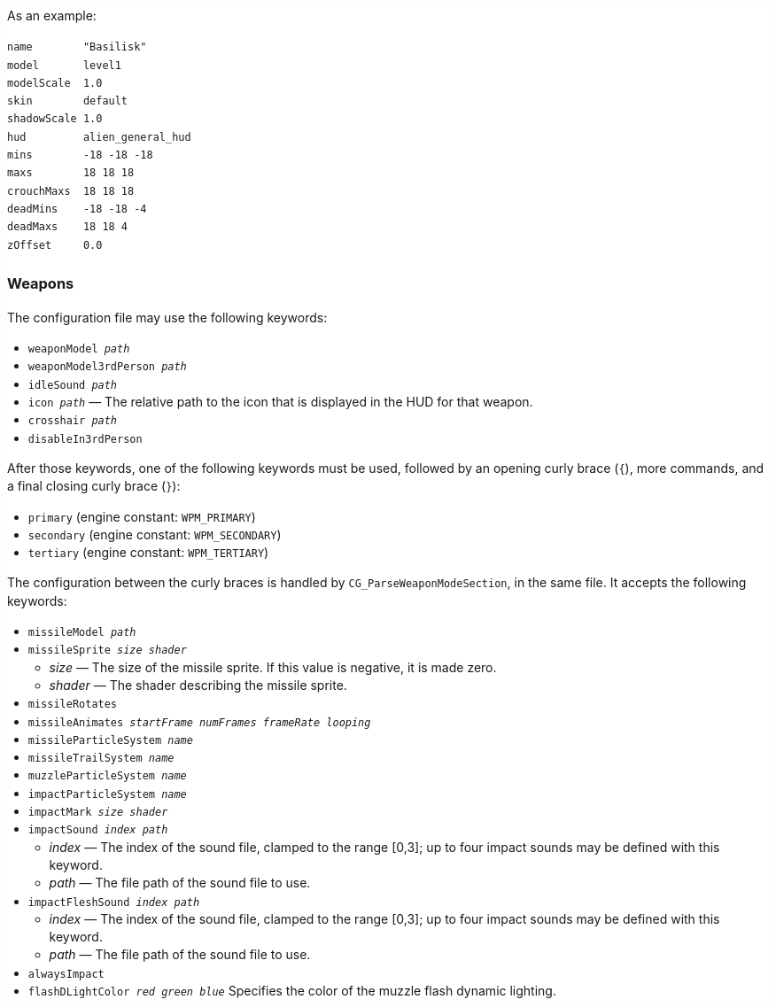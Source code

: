 As an example:

    name        "Basilisk"
    model       level1
    modelScale  1.0
    skin        default
    shadowScale 1.0
    hud         alien_general_hud
    mins        -18 -18 -18
    maxs        18 18 18
    crouchMaxs  18 18 18
    deadMins    -18 -18 -4
    deadMaxs    18 18 4
    zOffset     0.0

### Weapons

The configuration file may use the following keywords:

- `weaponModel `<var>`path`</var>
- `weaponModel3rdPerson `<var>`path`</var>
- `idleSound `<var>`path`</var>
- `icon `<var>`path`</var> — The relative path to the icon that is
  displayed in the HUD for that weapon.
- `crosshair `<var>`path`</var>
- `disableIn3rdPerson`

After those keywords, one of the following keywords must be used,
followed by an opening curly brace (`{`), more commands, and a final
closing curly brace (`}`):

- `primary` (engine constant: `WPM_PRIMARY`)
- `secondary` (engine constant: `WPM_SECONDARY`)
- `tertiary` (engine constant: `WPM_TERTIARY`)

The configuration between the curly braces is handled by
`CG_ParseWeaponModeSection`, in the same file. It accepts the following
keywords:

- `missileModel `<var>`path`</var>
- `missileSprite `<var>`size`</var>` `<var>`shader`</var>
  - <var>size</var> — The size of the missile sprite. If this value is
    negative, it is made zero.
  - <var>shader</var> — The shader describing the missile sprite.
- `missileRotates`
- `missileAnimates `<var>`startFrame`</var>` `<var>`numFrames`</var>` `<var>`frameRate`</var>` `<var>`looping`</var>
- `missileParticleSystem `<var>`name`</var>
- `missileTrailSystem `<var>`name`</var>
- `muzzleParticleSystem `<var>`name`</var>
- `impactParticleSystem `<var>`name`</var>
- `impactMark `<var>`size`</var>` `<var>`shader`</var>
- `impactSound `<var>`index`</var>` `<var>`path`</var>
  - <var>index</var> — The index of the sound file, clamped to the range
    \[0,3\]; up to four impact sounds may be defined with this keyword.
  - <var>path</var> — The file path of the sound file to use.
- `impactFleshSound `<var>`index`</var>` `<var>`path`</var>
  - <var>index</var> — The index of the sound file, clamped to the range
    \[0,3\]; up to four impact sounds may be defined with this keyword.
  - <var>path</var> — The file path of the sound file to use.
- `alwaysImpact`
- `flashDLightColor `<var>`red`</var>` `<var>`green`</var>` `<var>`blue`</var>
  Specifies the color of the muzzle flash dynamic lighting.
